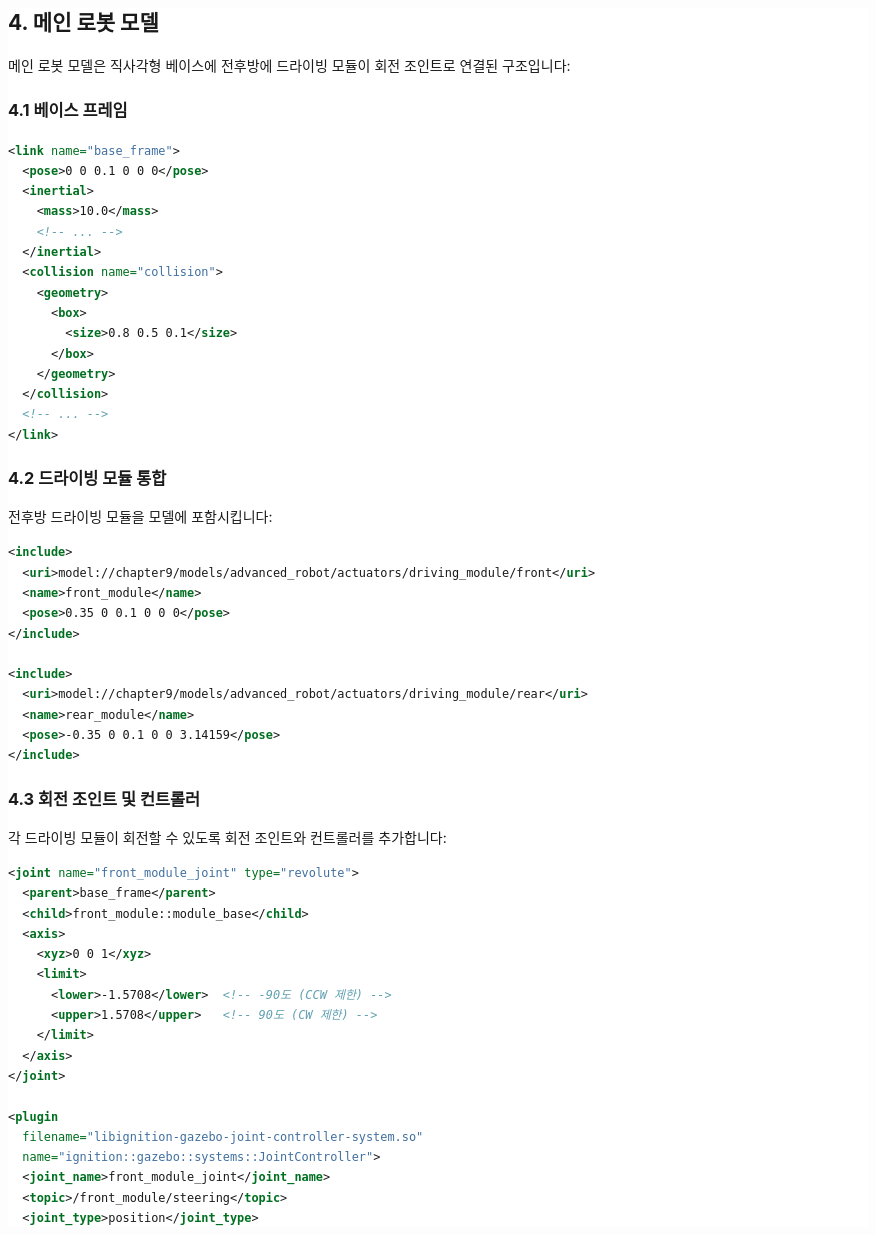 
## 4. 메인 로봇 모델

메인 로봇 모델은 직사각형 베이스에 전후방에 드라이빙 모듈이 회전 조인트로 연결된 구조입니다:

### 4.1 베이스 프레임

```xml
<link name="base_frame">
  <pose>0 0 0.1 0 0 0</pose>
  <inertial>
    <mass>10.0</mass>
    <!-- ... -->
  </inertial>
  <collision name="collision">
    <geometry>
      <box>
        <size>0.8 0.5 0.1</size>
      </box>
    </geometry>
  </collision>
  <!-- ... -->
</link>
```

### 4.2 드라이빙 모듈 통합

전후방 드라이빙 모듈을 모델에 포함시킵니다:

```xml
<include>
  <uri>model://chapter9/models/advanced_robot/actuators/driving_module/front</uri>
  <name>front_module</name>
  <pose>0.35 0 0.1 0 0 0</pose>
</include>

<include>
  <uri>model://chapter9/models/advanced_robot/actuators/driving_module/rear</uri>
  <name>rear_module</name>
  <pose>-0.35 0 0.1 0 0 3.14159</pose>
</include>
```

### 4.3 회전 조인트 및 컨트롤러

각 드라이빙 모듈이 회전할 수 있도록 회전 조인트와 컨트롤러를 추가합니다:

```xml
<joint name="front_module_joint" type="revolute">
  <parent>base_frame</parent>
  <child>front_module::module_base</child>
  <axis>
    <xyz>0 0 1</xyz>
    <limit>
      <lower>-1.5708</lower>  <!-- -90도 (CCW 제한) -->
      <upper>1.5708</upper>   <!-- 90도 (CW 제한) -->
    </limit>
  </axis>
</joint>

<plugin
  filename="libignition-gazebo-joint-controller-system.so"
  name="ignition::gazebo::systems::JointController">
  <joint_name>front_module_joint</joint_name>
  <topic>/front_module/steering</topic>
  <joint_type>position</joint_type>
```